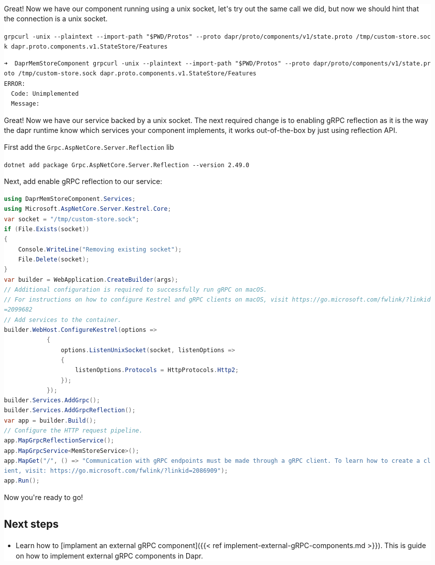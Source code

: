 Great! Now we have our component running using a unix socket, let's try out the same call we did, but now we should hint that the connection is a unix socket.

```shell
grpcurl -unix --plaintext --import-path "$PWD/Protos" --proto dapr/proto/components/v1/state.proto /tmp/custom-store.sock dapr.proto.components.v1.StateStore/Features
```

```shell
➜  DaprMemStoreComponent grpcurl -unix --plaintext --import-path "$PWD/Protos" --proto dapr/proto/components/v1/state.proto /tmp/custom-store.sock dapr.proto.components.v1.StateStore/Features
ERROR:
  Code: Unimplemented
  Message:
```

Great! Now we have our service backed by a unix socket. The next required change is to enabling gRPC reflection as it is the way the dapr runtime know which services your component implements, it works out-of-the-box by just using reflection API.

First add the `Grpc.AspNetCore.Server.Reflection` lib

```shell
dotnet add package Grpc.AspNetCore.Server.Reflection --version 2.49.0
```

Next, add enable gRPC reflection to our service:

```csharp
using DaprMemStoreComponent.Services;
using Microsoft.AspNetCore.Server.Kestrel.Core;
var socket = "/tmp/custom-store.sock";
if (File.Exists(socket))
{
    Console.WriteLine("Removing existing socket");
    File.Delete(socket);
}
var builder = WebApplication.CreateBuilder(args);
// Additional configuration is required to successfully run gRPC on macOS.
// For instructions on how to configure Kestrel and gRPC clients on macOS, visit https://go.microsoft.com/fwlink/?linkid=2099682
// Add services to the container.
builder.WebHost.ConfigureKestrel(options =>
            {
                options.ListenUnixSocket(socket, listenOptions =>
                {
                    listenOptions.Protocols = HttpProtocols.Http2;
                });
            });
builder.Services.AddGrpc();
builder.Services.AddGrpcReflection();
var app = builder.Build();
// Configure the HTTP request pipeline.
app.MapGrpcReflectionService();
app.MapGrpcService<MemStoreService>();
app.MapGet("/", () => "Communication with gRPC endpoints must be made through a gRPC client. To learn how to create a client, visit: https://go.microsoft.com/fwlink/?linkid=2086909");
app.Run();
```

Now you're ready to go!


## Next steps
- Learn how to [implament an external gRPC component]({{< ref implement-external-gRPC-components.md >}}). This is guide on how to implement external gRPC components in Dapr. 
